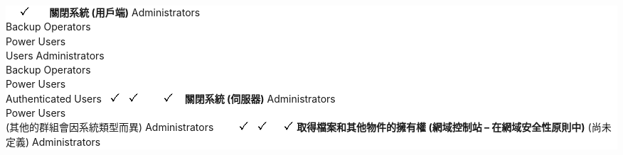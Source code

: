 <td style="border:1px solid black;">  </td>
<td style="border:1px solid black;"> 
<img src="images/Dd548221.mnp_tickmark(zh-tw,TechNet.10).gif" /></td>
<td style="border:1px solid black;">  </td>
<td style="border:1px solid black;">  </td>
</tr>
<tr class="even">
<td style="border:1px solid black;"><strong>關閉系統 (用戶端)</strong></td>
<td style="border:1px solid black;">Administrators<br />
Backup Operators<br />
Power Users<br />
Users</td>
<td style="border:1px solid black;">Administrators<br />
Backup Operators<br />
Power Users<br />
Authenticated Users</td>
<td style="border:1px solid black;"> 
<img src="images/Dd548221.mnp_tickmark(zh-tw,TechNet.10).gif" /></td>
<td style="border:1px solid black;"> 
<img src="images/Dd548221.mnp_tickmark(zh-tw,TechNet.10).gif" /></td>
<td style="border:1px solid black;">  </td>
<td style="border:1px solid black;">  </td>
<td style="border:1px solid black;"> 
<img src="images/Dd548221.mnp_tickmark(zh-tw,TechNet.10).gif" /></td>
<td style="border:1px solid black;">  </td>
</tr>
<tr class="odd">
<td style="border:1px solid black;"><strong>關閉系統 (伺服器)</strong></td>
<td style="border:1px solid black;">Administrators<br />
Power Users<br />
(其他的群組會因系統類型而異)</td>
<td style="border:1px solid black;">Administrators</td>
<td style="border:1px solid black;">  </td>
<td style="border:1px solid black;">  </td>
<td style="border:1px solid black;"> 
<img src="images/Dd548221.mnp_tickmark(zh-tw,TechNet.10).gif" /></td>
<td style="border:1px solid black;"> 
<img src="images/Dd548221.mnp_tickmark(zh-tw,TechNet.10).gif" /></td>
<td style="border:1px solid black;">  </td>
<td style="border:1px solid black;"> 
<img src="images/Dd548221.mnp_tickmark(zh-tw,TechNet.10).gif" /></td>
</tr>
<tr class="even">
<td style="border:1px solid black;"><strong>取得檔案和其他物件的擁有權 (網域控制站 – 在網域安全性原則中)</strong></td>
<td style="border:1px solid black;">(尚未定義)</td>
<td style="border:1px solid black;">Administrators</td>
<td style="border:1px solid black;">  </td>
<td style="border:1px solid black;">  </td>
<td style="border:1px solid black;">  </td>
<td style="border:1px solid black;"> 
